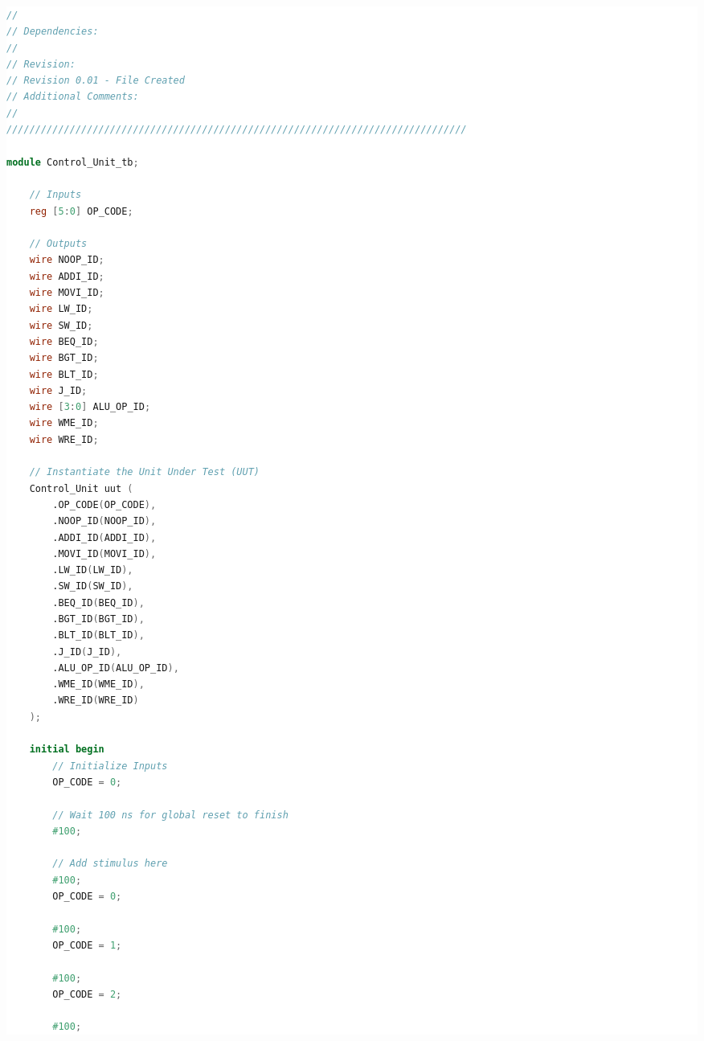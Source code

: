 ```verilog
//
// Dependencies:
// 
// Revision:
// Revision 0.01 - File Created
// Additional Comments:
// 
////////////////////////////////////////////////////////////////////////////////

module Control_Unit_tb;

	// Inputs
	reg [5:0] OP_CODE;

	// Outputs
	wire NOOP_ID;
	wire ADDI_ID;
	wire MOVI_ID;
	wire LW_ID;
	wire SW_ID;
	wire BEQ_ID;
	wire BGT_ID;
	wire BLT_ID;
	wire J_ID;
	wire [3:0] ALU_OP_ID;
	wire WME_ID;
	wire WRE_ID;

	// Instantiate the Unit Under Test (UUT)
	Control_Unit uut (
		.OP_CODE(OP_CODE), 
		.NOOP_ID(NOOP_ID), 
		.ADDI_ID(ADDI_ID), 
		.MOVI_ID(MOVI_ID), 
		.LW_ID(LW_ID), 
		.SW_ID(SW_ID), 
		.BEQ_ID(BEQ_ID), 
		.BGT_ID(BGT_ID), 
		.BLT_ID(BLT_ID), 
		.J_ID(J_ID), 
		.ALU_OP_ID(ALU_OP_ID), 
		.WME_ID(WME_ID), 
		.WRE_ID(WRE_ID)
	);

	initial begin
		// Initialize Inputs
		OP_CODE = 0;

		// Wait 100 ns for global reset to finish
		#100;
        
		// Add stimulus here
		#100;
		OP_CODE = 0;
		
		#100;
		OP_CODE = 1;
		
		#100;
		OP_CODE = 2;

		#100;
```